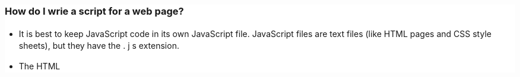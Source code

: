 ### How do I wrie a script for a web page?


+ It is best to keep JavaScript code in its own JavaScript
file. JavaScript files are text files (like HTML pages and
CSS style sheets), but they have the . j s extension.

+ The HTML <script> element is used in HTML pages
to tell the browser to load the JavaScript file (rather like
the <link> element can be used to load a CSS file).

+ If you view the source code of the page in the browser,
the JavaScript will not have changed the HTML,
because the script works with the model of the web
page that the browser has created.